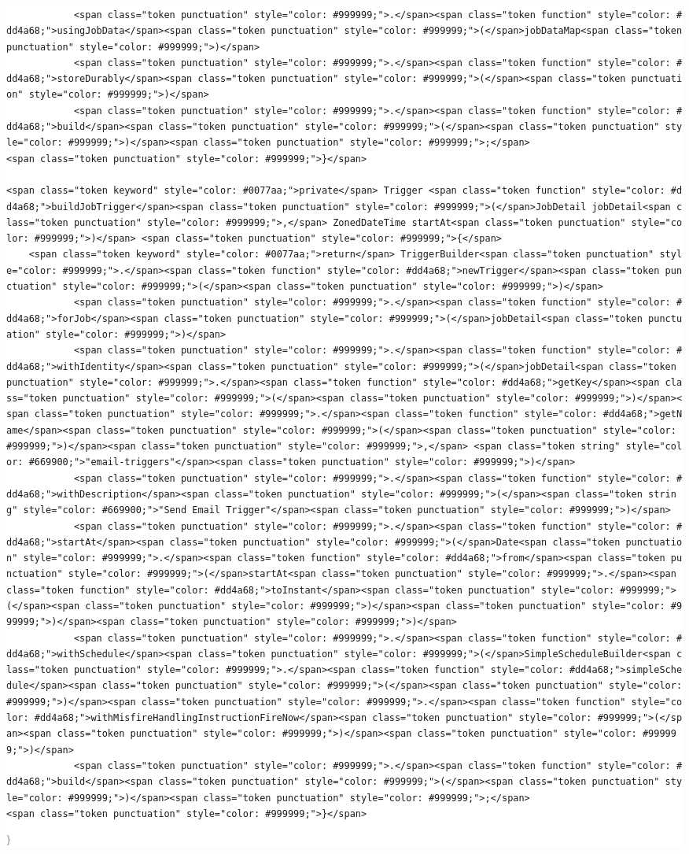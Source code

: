                <span class="token punctuation" style="color: #999999;">.</span><span class="token function" style="color: #dd4a68;">usingJobData</span><span class="token punctuation" style="color: #999999;">(</span>jobDataMap<span class="token punctuation" style="color: #999999;">)</span>
                <span class="token punctuation" style="color: #999999;">.</span><span class="token function" style="color: #dd4a68;">storeDurably</span><span class="token punctuation" style="color: #999999;">(</span><span class="token punctuation" style="color: #999999;">)</span>
                <span class="token punctuation" style="color: #999999;">.</span><span class="token function" style="color: #dd4a68;">build</span><span class="token punctuation" style="color: #999999;">(</span><span class="token punctuation" style="color: #999999;">)</span><span class="token punctuation" style="color: #999999;">;</span>
    <span class="token punctuation" style="color: #999999;">}</span>

    <span class="token keyword" style="color: #0077aa;">private</span> Trigger <span class="token function" style="color: #dd4a68;">buildJobTrigger</span><span class="token punctuation" style="color: #999999;">(</span>JobDetail jobDetail<span class="token punctuation" style="color: #999999;">,</span> ZonedDateTime startAt<span class="token punctuation" style="color: #999999;">)</span> <span class="token punctuation" style="color: #999999;">{</span>
        <span class="token keyword" style="color: #0077aa;">return</span> TriggerBuilder<span class="token punctuation" style="color: #999999;">.</span><span class="token function" style="color: #dd4a68;">newTrigger</span><span class="token punctuation" style="color: #999999;">(</span><span class="token punctuation" style="color: #999999;">)</span>
                <span class="token punctuation" style="color: #999999;">.</span><span class="token function" style="color: #dd4a68;">forJob</span><span class="token punctuation" style="color: #999999;">(</span>jobDetail<span class="token punctuation" style="color: #999999;">)</span>
                <span class="token punctuation" style="color: #999999;">.</span><span class="token function" style="color: #dd4a68;">withIdentity</span><span class="token punctuation" style="color: #999999;">(</span>jobDetail<span class="token punctuation" style="color: #999999;">.</span><span class="token function" style="color: #dd4a68;">getKey</span><span class="token punctuation" style="color: #999999;">(</span><span class="token punctuation" style="color: #999999;">)</span><span class="token punctuation" style="color: #999999;">.</span><span class="token function" style="color: #dd4a68;">getName</span><span class="token punctuation" style="color: #999999;">(</span><span class="token punctuation" style="color: #999999;">)</span><span class="token punctuation" style="color: #999999;">,</span> <span class="token string" style="color: #669900;">"email-triggers"</span><span class="token punctuation" style="color: #999999;">)</span>
                <span class="token punctuation" style="color: #999999;">.</span><span class="token function" style="color: #dd4a68;">withDescription</span><span class="token punctuation" style="color: #999999;">(</span><span class="token string" style="color: #669900;">"Send Email Trigger"</span><span class="token punctuation" style="color: #999999;">)</span>
                <span class="token punctuation" style="color: #999999;">.</span><span class="token function" style="color: #dd4a68;">startAt</span><span class="token punctuation" style="color: #999999;">(</span>Date<span class="token punctuation" style="color: #999999;">.</span><span class="token function" style="color: #dd4a68;">from</span><span class="token punctuation" style="color: #999999;">(</span>startAt<span class="token punctuation" style="color: #999999;">.</span><span class="token function" style="color: #dd4a68;">toInstant</span><span class="token punctuation" style="color: #999999;">(</span><span class="token punctuation" style="color: #999999;">)</span><span class="token punctuation" style="color: #999999;">)</span><span class="token punctuation" style="color: #999999;">)</span>
                <span class="token punctuation" style="color: #999999;">.</span><span class="token function" style="color: #dd4a68;">withSchedule</span><span class="token punctuation" style="color: #999999;">(</span>SimpleScheduleBuilder<span class="token punctuation" style="color: #999999;">.</span><span class="token function" style="color: #dd4a68;">simpleSchedule</span><span class="token punctuation" style="color: #999999;">(</span><span class="token punctuation" style="color: #999999;">)</span><span class="token punctuation" style="color: #999999;">.</span><span class="token function" style="color: #dd4a68;">withMisfireHandlingInstructionFireNow</span><span class="token punctuation" style="color: #999999;">(</span><span class="token punctuation" style="color: #999999;">)</span><span class="token punctuation" style="color: #999999;">)</span>
                <span class="token punctuation" style="color: #999999;">.</span><span class="token function" style="color: #dd4a68;">build</span><span class="token punctuation" style="color: #999999;">(</span><span class="token punctuation" style="color: #999999;">)</span><span class="token punctuation" style="color: #999999;">;</span>
    <span class="token punctuation" style="color: #999999;">}</span>
<span class="token punctuation" style="color: #999999;">}</span>
</code></pre> 